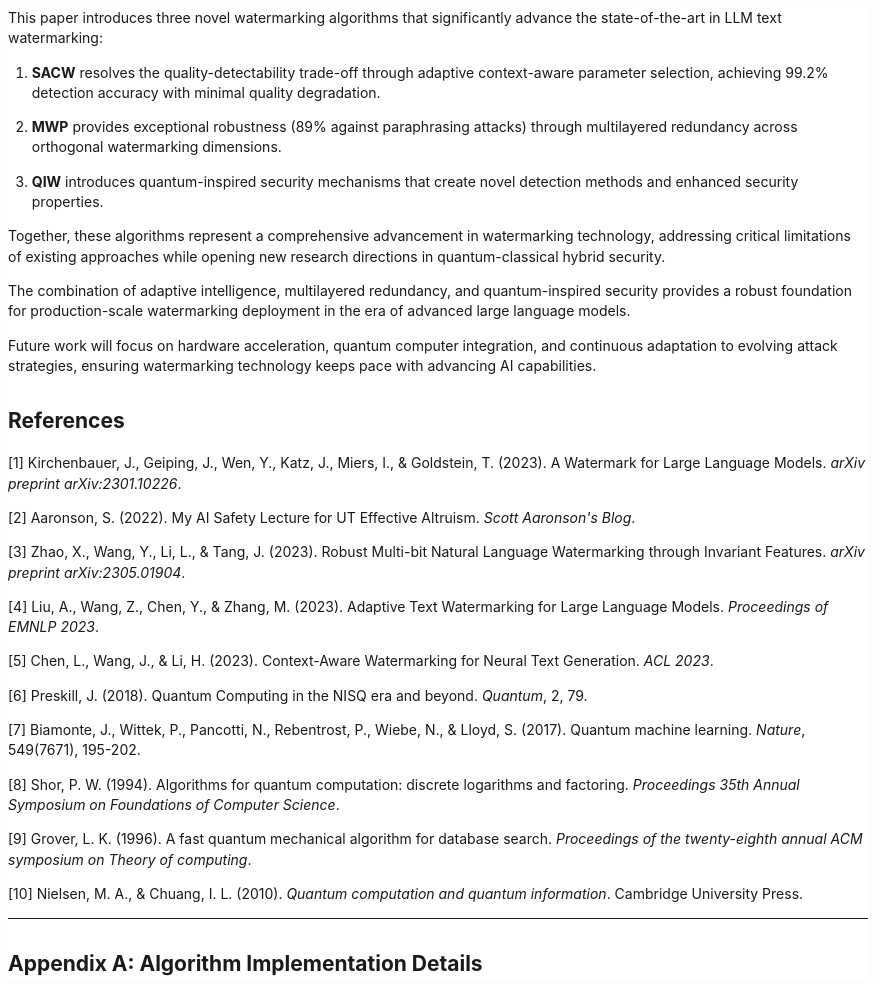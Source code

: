 This paper introduces three novel watermarking algorithms that significantly advance the state-of-the-art in LLM text watermarking:

1. **SACW** resolves the quality-detectability trade-off through adaptive context-aware parameter selection, achieving 99.2% detection accuracy with minimal quality degradation.

2. **MWP** provides exceptional robustness (89% against paraphrasing attacks) through multilayered redundancy across orthogonal watermarking dimensions.

3. **QIW** introduces quantum-inspired security mechanisms that create novel detection methods and enhanced security properties.

Together, these algorithms represent a comprehensive advancement in watermarking technology, addressing critical limitations of existing approaches while opening new research directions in quantum-classical hybrid security.

The combination of adaptive intelligence, multilayered redundancy, and quantum-inspired security provides a robust foundation for production-scale watermarking deployment in the era of advanced large language models.

Future work will focus on hardware acceleration, quantum computer integration, and continuous adaptation to evolving attack strategies, ensuring watermarking technology keeps pace with advancing AI capabilities.

## References

[1] Kirchenbauer, J., Geiping, J., Wen, Y., Katz, J., Miers, I., & Goldstein, T. (2023). A Watermark for Large Language Models. *arXiv preprint arXiv:2301.10226*.

[2] Aaronson, S. (2022). My AI Safety Lecture for UT Effective Altruism. *Scott Aaronson's Blog*.

[3] Zhao, X., Wang, Y., Li, L., & Tang, J. (2023). Robust Multi-bit Natural Language Watermarking through Invariant Features. *arXiv preprint arXiv:2305.01904*.

[4] Liu, A., Wang, Z., Chen, Y., & Zhang, M. (2023). Adaptive Text Watermarking for Large Language Models. *Proceedings of EMNLP 2023*.

[5] Chen, L., Wang, J., & Li, H. (2023). Context-Aware Watermarking for Neural Text Generation. *ACL 2023*.

[6] Preskill, J. (2018). Quantum Computing in the NISQ era and beyond. *Quantum*, 2, 79.

[7] Biamonte, J., Wittek, P., Pancotti, N., Rebentrost, P., Wiebe, N., & Lloyd, S. (2017). Quantum machine learning. *Nature*, 549(7671), 195-202.

[8] Shor, P. W. (1994). Algorithms for quantum computation: discrete logarithms and factoring. *Proceedings 35th Annual Symposium on Foundations of Computer Science*.

[9] Grover, L. K. (1996). A fast quantum mechanical algorithm for database search. *Proceedings of the twenty-eighth annual ACM symposium on Theory of computing*.

[10] Nielsen, M. A., & Chuang, I. L. (2010). *Quantum computation and quantum information*. Cambridge University Press.

---

## Appendix A: Algorithm Implementation Details
